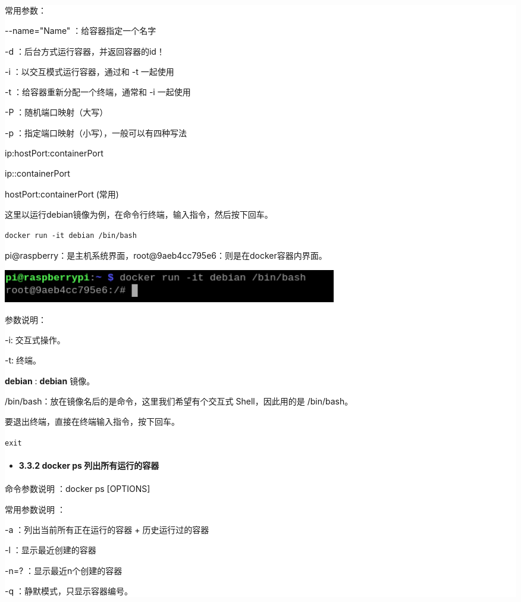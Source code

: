 常用参数：

--name="Name" ：给容器指定一个名字

-d ：后台方式运行容器，并返回容器的id！

-i ：以交互模式运行容器，通过和 -t 一起使用

-t ：给容器重新分配一个终端，通常和 -i 一起使用

-P ：随机端口映射（大写）

-p ：指定端口映射（小写），一般可以有四种写法

ip:hostPort:containerPort

ip::containerPort

hostPort:containerPort (常用)

这里以运行debian镜像为例，在命令行终端，输入指令，然后按下回车。

```commandline
docker run -it debian /bin/bash
```

pi@raspberry：是主机系统界面，root@9aeb4cc795e6：则是在docker容器内界面。

<img src="../_static/media/chapter_3/section_3/image7.png" style="width:5.76389in;height:0.56875in" />

参数说明：

-i: 交互式操作。

-t: 终端。

**debian** : **debian** 镜像。

/bin/bash：放在镜像名后的是命令，这里我们希望有个交互式 Shell，因此用的是 /bin/bash。

要退出终端，直接在终端输入指令，按下回车。

```commandline
exit
```

- #### 3.3.2 docker ps 列出所有运行的容器

命令参数说明 ：docker ps \[OPTIONS\]

常用参数说明 ：

-a ：列出当前所有正在运行的容器 + 历史运行过的容器

-l ：显示最近创建的容器

-n=? ：显示最近n个创建的容器

-q ：静默模式，只显示容器编号。

